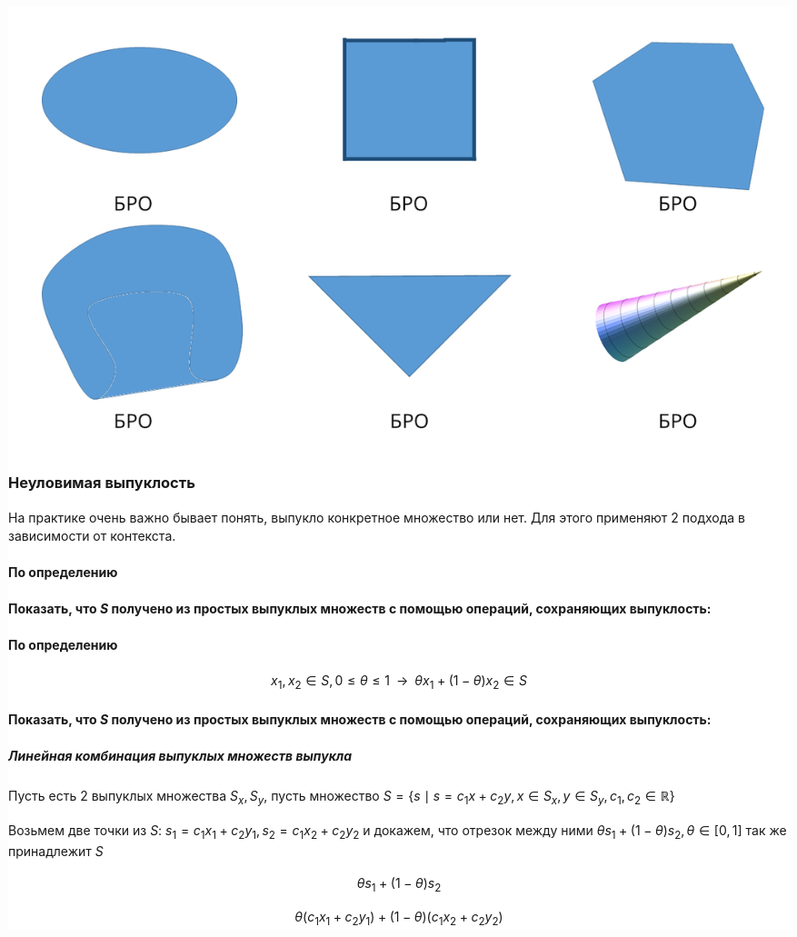 ![center](../files/convex_hull.png)

### Неуловимая выпуклость

На практике очень важно бывает понять, выпукло конкретное множество или нет. Для этого применяют 2 подхода в зависимости от контекста.
#### По определению
#### Показать, что $S$ получено из простых выпуклых множеств с помощью операций, сохраняющих выпуклость:

#### По определению
$$x_1, x_2 \in S,  0 \le \theta \le 1 \;\; \rightarrow \;\; \theta x_1 + (1-\theta)x_2 \in S$$

#### Показать, что $S$ получено из простых выпуклых множеств с помощью операций, сохраняющих выпуклость:

##### Линейная комбинация выпуклых множеств выпукла

Пусть есть 2 выпуклых множества $S_x, S_y$, пусть множество $S = \left\{s \mid s = c_1 x + c_2 y, x \in S_x, y \in S_y, c_1, c_2 \in \mathbb{R}\right\}$

Возьмем две точки из $S$: $s_1 = c_1 x_1 + c_2 y_1, s_2 = c_1 x_2 + c_2 y_2$ и докажем, что отрезок между ними $\theta s_1 + (1 - \theta)s_2, \theta \in [0,1]$ так же принадлежит $S$

$$\theta s_1 + (1 - \theta)s_2$$

$$\theta (c_1 x_1 + c_2 y_1) + (1 - \theta)(c_1 x_2 + c_2 y_2)$$
